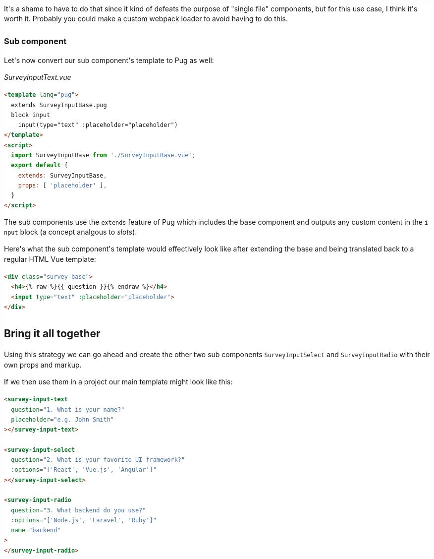 It's a shame to have to do that since it kind of defeats the purpose of "single file" components, but for this use case, I think it's worth it. Probably you could make a custom webpack loader to avoid having to do this.

### Sub component

Let's now convert our sub component's template to Pug as well:

*SurveyInputText.vue*

```html
<template lang="pug">
  extends SurveyInputBase.pug
  block input
    input(type="text" :placeholder="placeholder")
</template>
<script>
  import SurveyInputBase from './SurveyInputBase.vue';
  export default {
    extends: SurveyInputBase,
    props: [ 'placeholder' ],
  }
</script>
```

The sub components use the `extends` feature of Pug which includes the base component and outputs any custom content in the `input` block (a concept analgous to *slots*). 

Here's what the sub component's template would effectively look like after extending the base and being translated back to a regular HTML Vue template:

```html
<div class="survey-base">
  <h4>{% raw %}{{ question }}{% endraw %}</h4>
  <input type="text" :placeholder="placeholder">
</div>
```

## Bring it all together

Using this strategy we can go ahead and create the other two sub components `SurveyInputSelect` and `SurveyInputRadio` with their own props and markup.

If we then use them in a project our main template might look like this:

```html
<survey-input-text
  question="1. What is your name?"
  placeholder="e.g. John Smith"
></survey-input-text>

<survey-input-select
  question="2. What is your favorite UI framework?"
  :options="['React', 'Vue.js', 'Angular']"
></survey-input-select>

<survey-input-radio
  question="3. What backend do you use?"
  :options="['Node.js', 'Laravel', 'Ruby']"
  name="backend"
>
</survey-input-radio>
```
